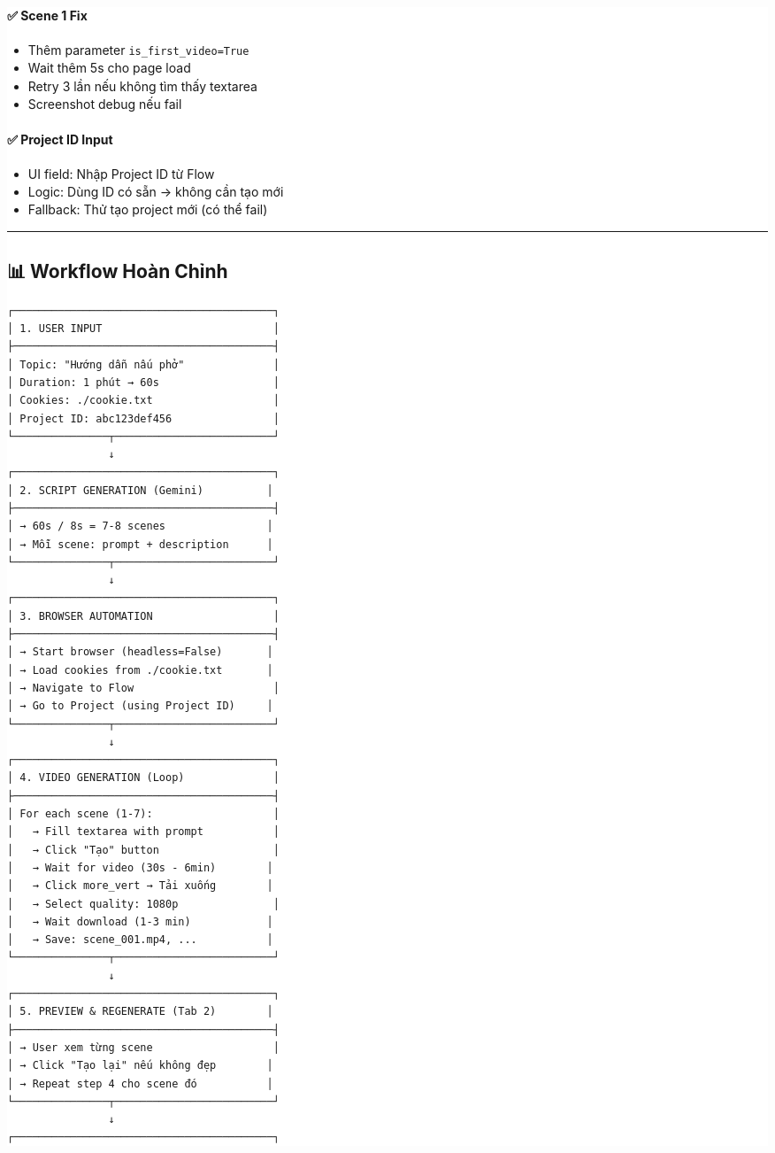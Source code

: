 #### ✅ **Scene 1 Fix**
- Thêm parameter `is_first_video=True`
- Wait thêm 5s cho page load
- Retry 3 lần nếu không tìm thấy textarea
- Screenshot debug nếu fail

#### ✅ **Project ID Input**
- UI field: Nhập Project ID từ Flow
- Logic: Dùng ID có sẵn → không cần tạo mới
- Fallback: Thử tạo project mới (có thể fail)

---

## 📊 Workflow Hoàn Chỉnh

```
┌─────────────────────────────────────────┐
│ 1. USER INPUT                           │
├─────────────────────────────────────────┤
│ Topic: "Hướng dẫn nấu phở"              │
│ Duration: 1 phút → 60s                  │
│ Cookies: ./cookie.txt                   │
│ Project ID: abc123def456                │
└───────────────┬─────────────────────────┘
                ↓
┌─────────────────────────────────────────┐
│ 2. SCRIPT GENERATION (Gemini)          │
├─────────────────────────────────────────┤
│ → 60s / 8s = 7-8 scenes                │
│ → Mỗi scene: prompt + description      │
└───────────────┬─────────────────────────┘
                ↓
┌─────────────────────────────────────────┐
│ 3. BROWSER AUTOMATION                   │
├─────────────────────────────────────────┤
│ → Start browser (headless=False)       │
│ → Load cookies from ./cookie.txt       │
│ → Navigate to Flow                      │
│ → Go to Project (using Project ID)     │
└───────────────┬─────────────────────────┘
                ↓
┌─────────────────────────────────────────┐
│ 4. VIDEO GENERATION (Loop)              │
├─────────────────────────────────────────┤
│ For each scene (1-7):                   │
│   → Fill textarea with prompt           │
│   → Click "Tạo" button                  │
│   → Wait for video (30s - 6min)        │
│   → Click more_vert → Tải xuống        │
│   → Select quality: 1080p               │
│   → Wait download (1-3 min)            │
│   → Save: scene_001.mp4, ...           │
└───────────────┬─────────────────────────┘
                ↓
┌─────────────────────────────────────────┐
│ 5. PREVIEW & REGENERATE (Tab 2)        │
├─────────────────────────────────────────┤
│ → User xem từng scene                   │
│ → Click "Tạo lại" nếu không đẹp        │
│ → Repeat step 4 cho scene đó           │
└───────────────┬─────────────────────────┘
                ↓
┌─────────────────────────────────────────┐
```